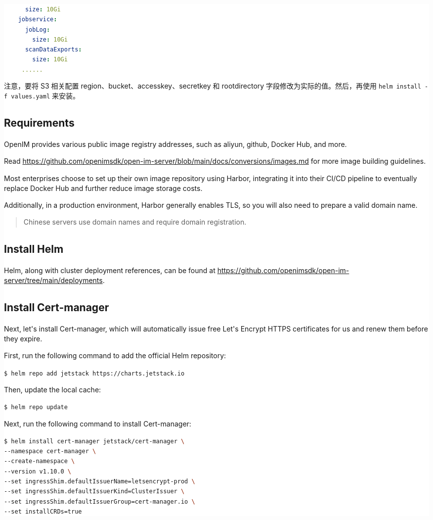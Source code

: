 ```yaml
      size: 10Gi
    jobservice:
      jobLog:
        size: 10Gi
      scanDataExports:
        size: 10Gi
     ......
```

注意，要将 S3 相关配置 region、bucket、accesskey、secretkey 和 rootdirectory 字段修改为实际的值。然后，再使用 `helm install -f values.yaml` 来安装。





## Requirements

OpenIM provides various public image registry addresses, such as aliyun, github, Docker Hub, and more.

Read https://github.com/openimsdk/open-im-server/blob/main/docs/conversions/images.md for more image building guidelines.

Most enterprises choose to set up their own image repository using Harbor, integrating it into their CI/CD pipeline to eventually replace Docker Hub and further reduce image storage costs.

Additionally, in a production environment, Harbor generally enables TLS, so you will also need to prepare a valid domain name.

> Chinese servers use domain names and require domain registration.

## Install Helm

Helm, along with cluster deployment references, can be found at https://github.com/openimsdk/open-im-server/tree/main/deployments.

## Install Cert-manager

Next, let's install Cert-manager, which will automatically issue free Let's Encrypt HTTPS certificates for us and renew them before they expire.

First, run the following command to add the official Helm repository:

```bash
$ helm repo add jetstack https://charts.jetstack.io
```

Then, update the local cache:

```bash
$ helm repo update
```

Next, run the following command to install Cert-manager:

```bash
$ helm install cert-manager jetstack/cert-manager \
--namespace cert-manager \
--create-namespace \
--version v1.10.0 \
--set ingressShim.defaultIssuerName=letsencrypt-prod \
--set ingressShim.defaultIssuerKind=ClusterIssuer \
--set ingressShim.defaultIssuerGroup=cert-manager.io \
--set installCRDs=true
```
